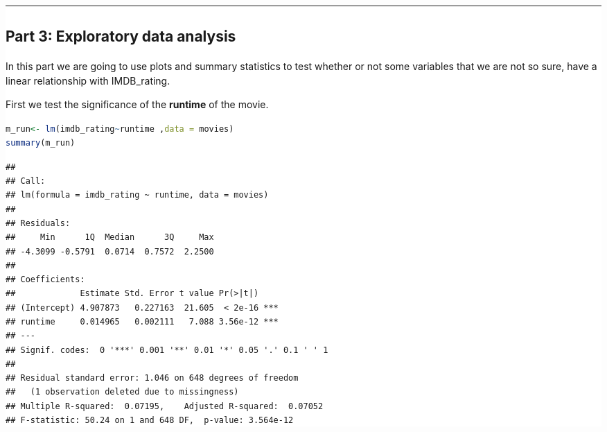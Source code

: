 ------------------------------------------------------------------------

## Part 3: Exploratory data analysis

In this part we are going to use plots and summary statistics to test
whether or not some variables that we are not so sure, have a linear
relationship with IMDB_rating.

First we test the significance of the **runtime** of the movie.

``` r
m_run<- lm(imdb_rating~runtime ,data = movies)
summary(m_run)
```

    ## 
    ## Call:
    ## lm(formula = imdb_rating ~ runtime, data = movies)
    ## 
    ## Residuals:
    ##     Min      1Q  Median      3Q     Max 
    ## -4.3099 -0.5791  0.0714  0.7572  2.2500 
    ## 
    ## Coefficients:
    ##             Estimate Std. Error t value Pr(>|t|)    
    ## (Intercept) 4.907873   0.227163  21.605  < 2e-16 ***
    ## runtime     0.014965   0.002111   7.088 3.56e-12 ***
    ## ---
    ## Signif. codes:  0 '***' 0.001 '**' 0.01 '*' 0.05 '.' 0.1 ' ' 1
    ## 
    ## Residual standard error: 1.046 on 648 degrees of freedom
    ##   (1 observation deleted due to missingness)
    ## Multiple R-squared:  0.07195,    Adjusted R-squared:  0.07052 
    ## F-statistic: 50.24 on 1 and 648 DF,  p-value: 3.564e-12
